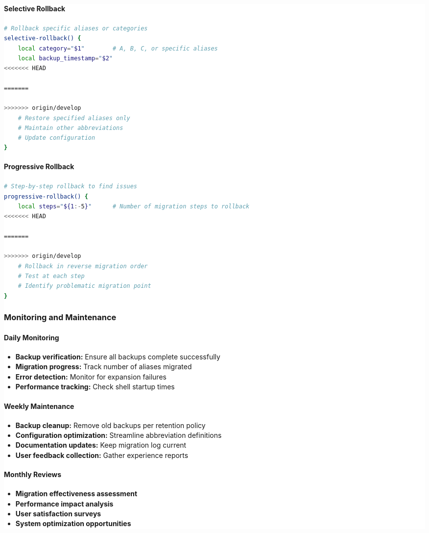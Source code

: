 ```bash
```

#### Selective Rollback
```bash
# Rollback specific aliases or categories
selective-rollback() {
    local category="$1"        # A, B, C, or specific aliases
    local backup_timestamp="$2"
<<<<<<< HEAD

=======
    
>>>>>>> origin/develop
    # Restore specified aliases only
    # Maintain other abbreviations
    # Update configuration
}
```

#### Progressive Rollback
```bash
# Step-by-step rollback to find issues
progressive-rollback() {
    local steps="${1:-5}"      # Number of migration steps to rollback
<<<<<<< HEAD

=======
    
>>>>>>> origin/develop
    # Rollback in reverse migration order
    # Test at each step
    # Identify problematic migration point
}
```

### Monitoring and Maintenance

#### Daily Monitoring
- **Backup verification:** Ensure all backups complete successfully
- **Migration progress:** Track number of aliases migrated
- **Error detection:** Monitor for expansion failures
- **Performance tracking:** Check shell startup times

#### Weekly Maintenance
- **Backup cleanup:** Remove old backups per retention policy
- **Configuration optimization:** Streamline abbreviation definitions
- **Documentation updates:** Keep migration log current
- **User feedback collection:** Gather experience reports

#### Monthly Reviews
- **Migration effectiveness assessment**
- **Performance impact analysis**
- **User satisfaction surveys**
- **System optimization opportunities**
